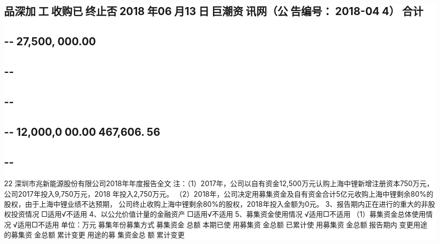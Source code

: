 品深加
工
收购已
终止否
2018
年06
月13
日
巨潮资
讯网（公
告编号：
2018-04
4）
合计
--
--
27,500,
000.00
--
--
--
--
--
--
12,000,0
00.00
467,606.
56
--
--
--
22
深圳市兆新能源股份有限公司2018年年度报告全文
注：（1）2017年，公司以自有资金12,500万元认购上海中锂新增注册资本750万元，公司2017年投入9,750万元，2018
年投入2,750万元。
（2）2018年，公司决定用募集资金及自有资金合计5亿元收购上海中锂剩余80%的股权，由于上海中锂业绩不达预期，
公司终止收购上海中锂剩余80%的股权，2018年投入金额为0元。
3、报告期内正在进行的重大的非股权投资情况
□适用√不适用
4、以公允价值计量的金融资产
□适用√不适用
5、募集资金使用情况
√适用□不适用
（1）募集资金总体使用情况
√适用□不适用
单位：万元
募集年份募集方式
募集资金
总额
本期已使
用募集资
金总额
已累计使
用募集资
金总额
报告期内
变更用途
的募集资
金总额
累计变更
用途的募
集资金总
额
累计变更